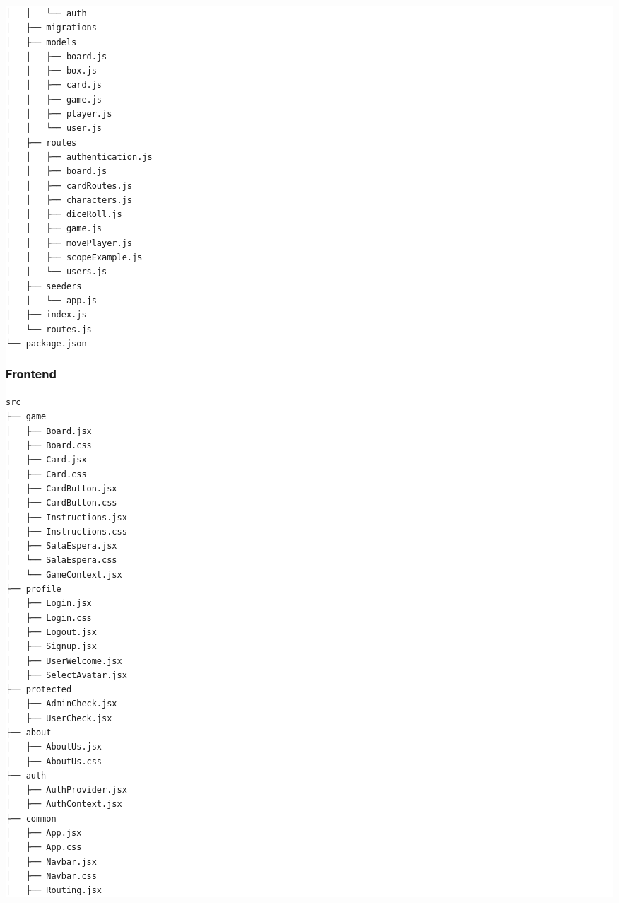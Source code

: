```
│   │   └── auth
│   ├── migrations
│   ├── models
│   │   ├── board.js
│   │   ├── box.js
│   │   ├── card.js
│   │   ├── game.js
│   │   ├── player.js
│   │   └── user.js
│   ├── routes
│   │   ├── authentication.js
│   │   ├── board.js
│   │   ├── cardRoutes.js
│   │   ├── characters.js
│   │   ├── diceRoll.js
│   │   ├── game.js
│   │   ├── movePlayer.js
│   │   ├── scopeExample.js
│   │   └── users.js
│   ├── seeders
│   │   └── app.js
│   ├── index.js
│   └── routes.js
└── package.json
```

### Frontend
```
src
├── game
│   ├── Board.jsx
│   ├── Board.css
│   ├── Card.jsx
│   ├── Card.css
│   ├── CardButton.jsx
│   ├── CardButton.css
│   ├── Instructions.jsx
│   ├── Instructions.css
│   ├── SalaEspera.jsx
│   └── SalaEspera.css
│   └── GameContext.jsx
├── profile
│   ├── Login.jsx
│   ├── Login.css
│   ├── Logout.jsx
│   ├── Signup.jsx
│   ├── UserWelcome.jsx
│   ├── SelectAvatar.jsx
├── protected
│   ├── AdminCheck.jsx
│   ├── UserCheck.jsx
├── about
│   ├── AboutUs.jsx
│   ├── AboutUs.css
├── auth
│   ├── AuthProvider.jsx
│   ├── AuthContext.jsx
├── common
│   ├── App.jsx
│   ├── App.css
│   ├── Navbar.jsx
│   ├── Navbar.css
│   ├── Routing.jsx
```